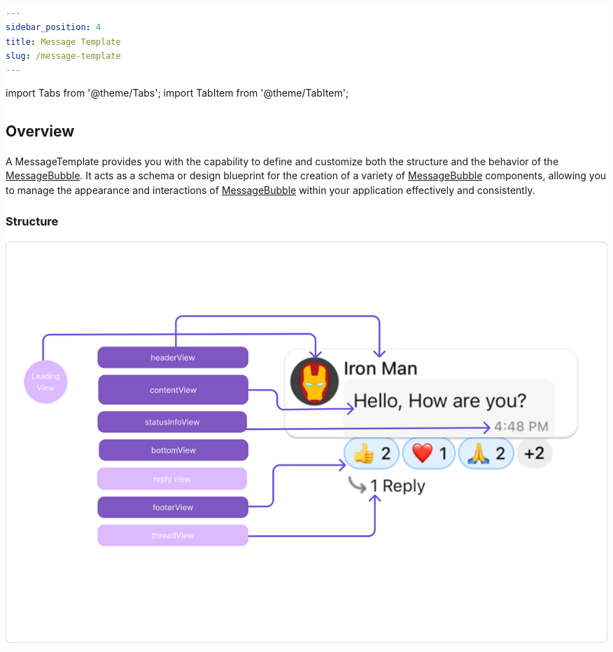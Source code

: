 ```yaml
---
sidebar_position: 4
title: Message Template
slug: /message-template
---
```


import Tabs from '@theme/Tabs';
import TabItem from '@theme/TabItem';

## Overview

A MessageTemplate provides you with the capability to define and customize both the structure and the behavior of the [MessageBubble](./message-bubble). It acts as a schema or design blueprint for the creation of a variety of [MessageBubble](./message-bubble) components, allowing you to manage the appearance and interactions of [MessageBubble](./message-bubble) within your application effectively and consistently.

### Structure

![](../../assets/message_template_overview_web_screens.png)
